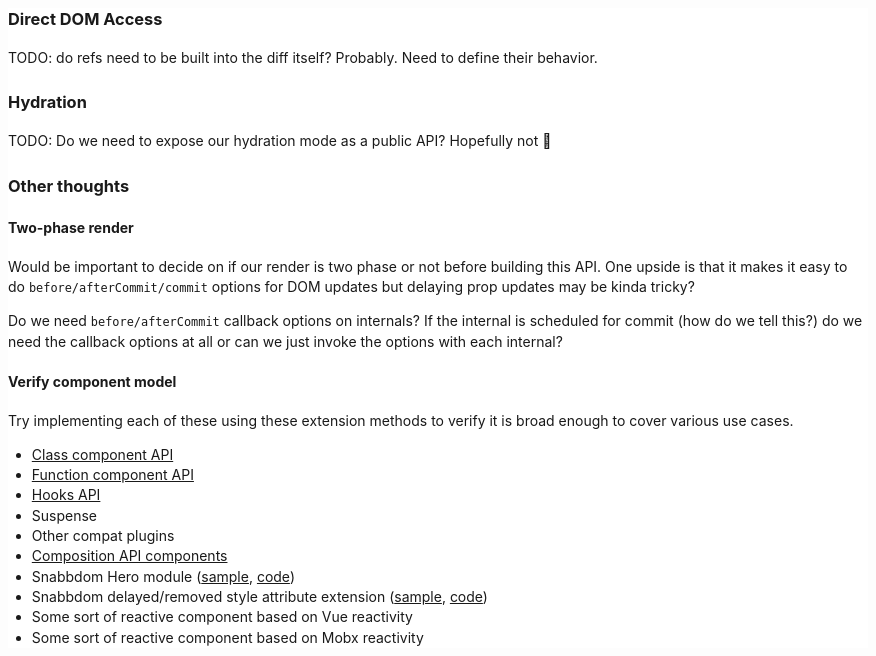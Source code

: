 ### Direct DOM Access

TODO: do refs need to be built into the diff itself? Probably. Need to define their behavior.

### Hydration

TODO: Do we need to expose our hydration mode as a public API? Hopefully not 😬

### Other thoughts

#### Two-phase render

Would be important to decide on if our render is two phase or not before building this API. One upside is that it makes it easy to do `before/afterCommit/commit` options for DOM updates but delaying prop updates may be kinda tricky?

Do we need `before/afterCommit` callback options on internals? If the internal is scheduled for commit (how do we tell this?) do we need the callback options at all or can we just invoke the options with each internal?

#### Verify component model

Try implementing each of these using these extension methods to verify it is broad enough to cover various use cases.

- [Class component API](https://github.com/preactjs/preact/blob/ca42c53210db925fe14d8f0f9122eb3bf43556d7/src/component.js#L13)
- [Function component API](https://github.com/preactjs/preact/blob/ca42c53210db925fe14d8f0f9122eb3bf43556d7/src/diff/index.js#L450)
- [Hooks API](https://github.com/preactjs/preact/blob/ca42c53210db925fe14d8f0f9122eb3bf43556d7/hooks/src/index.js)
- Suspense
- Other compat plugins
- [Composition API components](https://github.com/preactjs/preact/pull/1923)
- Snabbdom Hero module ([sample](http://snabbdom.github.io/snabbdom/examples/hero/), [code](https://github.com/snabbdom/snabbdom/blob/45563ae968e84b8a5aea1dfc6774d029e7de16c3/src/package/modules/hero.ts))
- Snabbdom delayed/removed style attribute extension ([sample](http://snabbdom.github.io/snabbdom/examples/reorder-animation/), [code](https://github.com/snabbdom/snabbdom/blob/master/src/modules/style.ts))
- Some sort of reactive component based on Vue reactivity
- Some sort of reactive component based on Mobx reactivity
